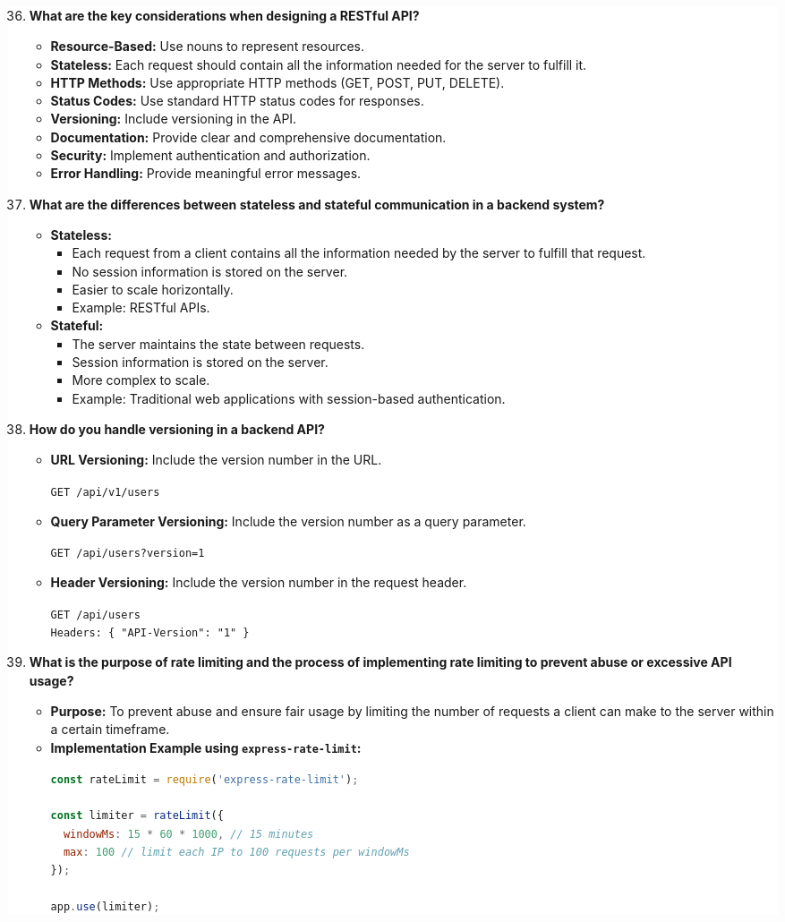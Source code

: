36. **What are the key considerations when designing a RESTful API?**
    - **Resource-Based:** Use nouns to represent resources.
    - **Stateless:** Each request should contain all the information needed for the server to fulfill it.
    - **HTTP Methods:** Use appropriate HTTP methods (GET, POST, PUT, DELETE).
    - **Status Codes:** Use standard HTTP status codes for responses.
    - **Versioning:** Include versioning in the API.
    - **Documentation:** Provide clear and comprehensive documentation.
    - **Security:** Implement authentication and authorization.
    - **Error Handling:** Provide meaningful error messages.

37. **What are the differences between stateless and stateful communication in a backend system?**
    - **Stateless:**
      - Each request from a client contains all the information needed by the server to fulfill that request.
      - No session information is stored on the server.
      - Easier to scale horizontally.
      - Example: RESTful APIs.
    - **Stateful:**
      - The server maintains the state between requests.
      - Session information is stored on the server.
      - More complex to scale.
      - Example: Traditional web applications with session-based authentication.

38. **How do you handle versioning in a backend API?**
    - **URL Versioning:** Include the version number in the URL.
      ```http
      GET /api/v1/users
      ```
    - **Query Parameter Versioning:** Include the version number as a query parameter.
      ```http
      GET /api/users?version=1
      ```
    - **Header Versioning:** Include the version number in the request header.
      ```http
      GET /api/users
      Headers: { "API-Version": "1" }
      ```

39. **What is the purpose of rate limiting and the process of implementing rate limiting to prevent abuse or excessive API usage?**
    - **Purpose:** To prevent abuse and ensure fair usage by limiting the number of requests a client can make to the server within a certain timeframe.
    - **Implementation Example using `express-rate-limit`:**
      ```javascript
      const rateLimit = require('express-rate-limit');

      const limiter = rateLimit({
        windowMs: 15 * 60 * 1000, // 15 minutes
        max: 100 // limit each IP to 100 requests per windowMs
      });

      app.use(limiter);
      ```
